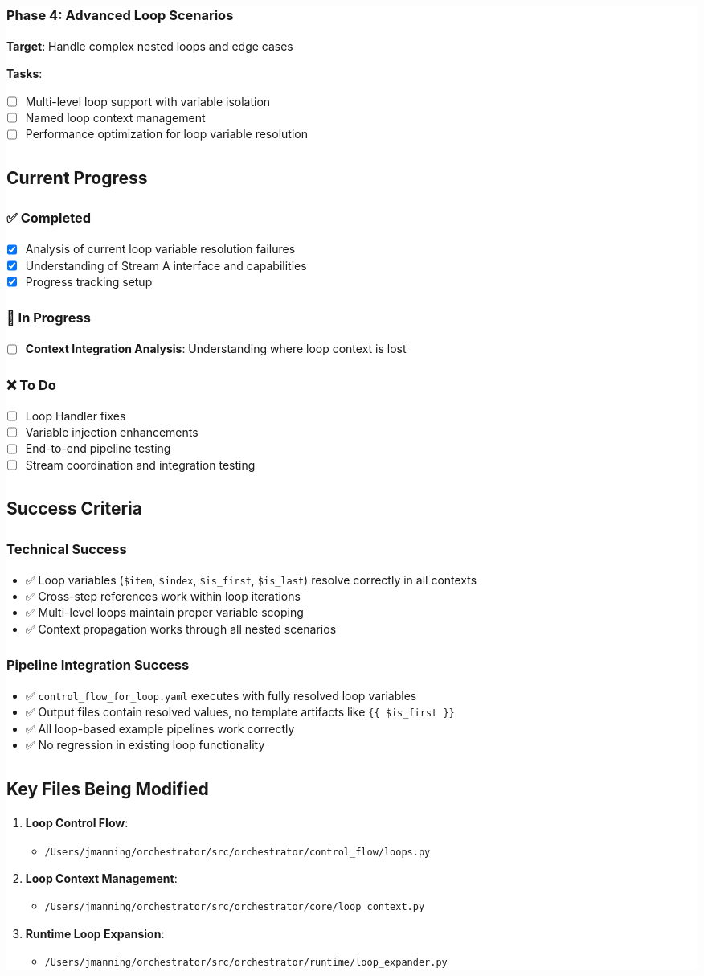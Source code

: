 ### Phase 4: Advanced Loop Scenarios
**Target**: Handle complex nested loops and edge cases

**Tasks**:
- [ ] Multi-level loop support with variable isolation
- [ ] Named loop context management
- [ ] Performance optimization for loop variable resolution

## Current Progress

### ✅ Completed
- [x] Analysis of current loop variable resolution failures
- [x] Understanding of Stream A interface and capabilities
- [x] Progress tracking setup

### 🔄 In Progress  
- [ ] **Context Integration Analysis**: Understanding where loop context is lost

### ❌ To Do
- [ ] Loop Handler fixes
- [ ] Variable injection enhancements
- [ ] End-to-end pipeline testing
- [ ] Stream coordination and integration testing

## Success Criteria

### Technical Success
- ✅ Loop variables (`$item`, `$index`, `$is_first`, `$is_last`) resolve correctly in all contexts
- ✅ Cross-step references work within loop iterations  
- ✅ Multi-level loops maintain proper variable scoping
- ✅ Context propagation works through all nested scenarios

### Pipeline Integration Success
- ✅ `control_flow_for_loop.yaml` executes with fully resolved loop variables
- ✅ Output files contain resolved values, no template artifacts like `{{ $is_first }}`
- ✅ All loop-based example pipelines work correctly
- ✅ No regression in existing loop functionality

## Key Files Being Modified

1. **Loop Control Flow**:
   - `/Users/jmanning/orchestrator/src/orchestrator/control_flow/loops.py`
   
2. **Loop Context Management**:
   - `/Users/jmanning/orchestrator/src/orchestrator/core/loop_context.py`
   
3. **Runtime Loop Expansion**:
   - `/Users/jmanning/orchestrator/src/orchestrator/runtime/loop_expander.py`
   